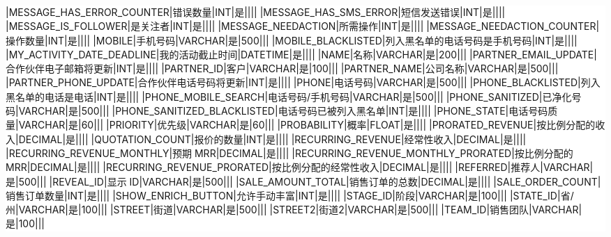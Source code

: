 |MESSAGE_HAS_ERROR_COUNTER|错误数量|INT|是||||
|MESSAGE_HAS_SMS_ERROR|短信发送错误|INT|是||||
|MESSAGE_IS_FOLLOWER|是关注者|INT|是||||
|MESSAGE_NEEDACTION|所需操作|INT|是||||
|MESSAGE_NEEDACTION_COUNTER|操作数量|INT|是||||
|MOBILE|手机号码|VARCHAR|是|500|||
|MOBILE_BLACKLISTED|列入黑名单的电话号码是手机号码|INT|是||||
|MY_ACTIVITY_DATE_DEADLINE|我的活动截止时间|DATETIME|是||||
|NAME|名称|VARCHAR|是|200|||
|PARTNER_EMAIL_UPDATE|合作伙伴电子邮箱将更新|INT|是||||
|PARTNER_ID|客户|VARCHAR|是|100|||
|PARTNER_NAME|公司名称|VARCHAR|是|500|||
|PARTNER_PHONE_UPDATE|合作伙伴电话号码将更新|INT|是||||
|PHONE|电话号码|VARCHAR|是|500|||
|PHONE_BLACKLISTED|列入黑名单的电话是电话|INT|是||||
|PHONE_MOBILE_SEARCH|电话号码/手机号码|VARCHAR|是|500|||
|PHONE_SANITIZED|已净化号码|VARCHAR|是|500|||
|PHONE_SANITIZED_BLACKLISTED|电话号码已被列入黑名单|INT|是||||
|PHONE_STATE|电话号码质量|VARCHAR|是|60|||
|PRIORITY|优先级|VARCHAR|是|60|||
|PROBABILITY|概率|FLOAT|是||||
|PRORATED_REVENUE|按比例分配的收入|DECIMAL|是||||
|QUOTATION_COUNT|报价的数量|INT|是||||
|RECURRING_REVENUE|经常性收入|DECIMAL|是||||
|RECURRING_REVENUE_MONTHLY|预期 MRR|DECIMAL|是||||
|RECURRING_REVENUE_MONTHLY_PRORATED|按比例分配的 MRR|DECIMAL|是||||
|RECURRING_REVENUE_PRORATED|按比例分配的经常性收入|DECIMAL|是||||
|REFERRED|推荐人|VARCHAR|是|500|||
|REVEAL_ID|显示 ID|VARCHAR|是|500|||
|SALE_AMOUNT_TOTAL|销售订单的总数|DECIMAL|是||||
|SALE_ORDER_COUNT|销售订单数量|INT|是||||
|SHOW_ENRICH_BUTTON|允许手动丰富|INT|是||||
|STAGE_ID|阶段|VARCHAR|是|100|||
|STATE_ID|省/州|VARCHAR|是|100|||
|STREET|街道|VARCHAR|是|500|||
|STREET2|街道2|VARCHAR|是|500|||
|TEAM_ID|销售团队|VARCHAR|是|100|||